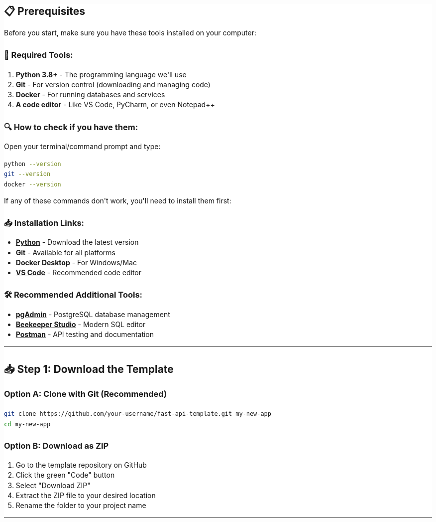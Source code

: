 
## 📋 Prerequisites

Before you start, make sure you have these tools installed on your computer:

### 🔧 Required Tools:
1. **Python 3.8+** - The programming language we'll use
2. **Git** - For version control (downloading and managing code)
3. **Docker** - For running databases and services
4. **A code editor** - Like VS Code, PyCharm, or even Notepad++

### 🔍 How to check if you have them:
Open your terminal/command prompt and type:
```bash
python --version
git --version
docker --version
```

If any of these commands don't work, you'll need to install them first:

### 📥 Installation Links:
- **[Python](https://www.python.org/downloads/)** - Download the latest version
- **[Git](https://git-scm.com/downloads)** - Available for all platforms
- **[Docker Desktop](https://www.docker.com/products/docker-desktop/)** - For Windows/Mac
- **[VS Code](https://code.visualstudio.com/)** - Recommended code editor

### 🛠️ Recommended Additional Tools:
- **[pgAdmin](https://www.pgadmin.org/)** - PostgreSQL database management
- **[Beekeeper Studio](https://www.beekeeperstudio.io/)** - Modern SQL editor
- **[Postman](https://www.postman.com/)** - API testing and documentation

---

## 📥 Step 1: Download the Template

### Option A: Clone with Git (Recommended)
```bash
git clone https://github.com/your-username/fast-api-template.git my-new-app
cd my-new-app
```

### Option B: Download as ZIP
1. Go to the template repository on GitHub
2. Click the green "Code" button
3. Select "Download ZIP"
4. Extract the ZIP file to your desired location
5. Rename the folder to your project name

---

